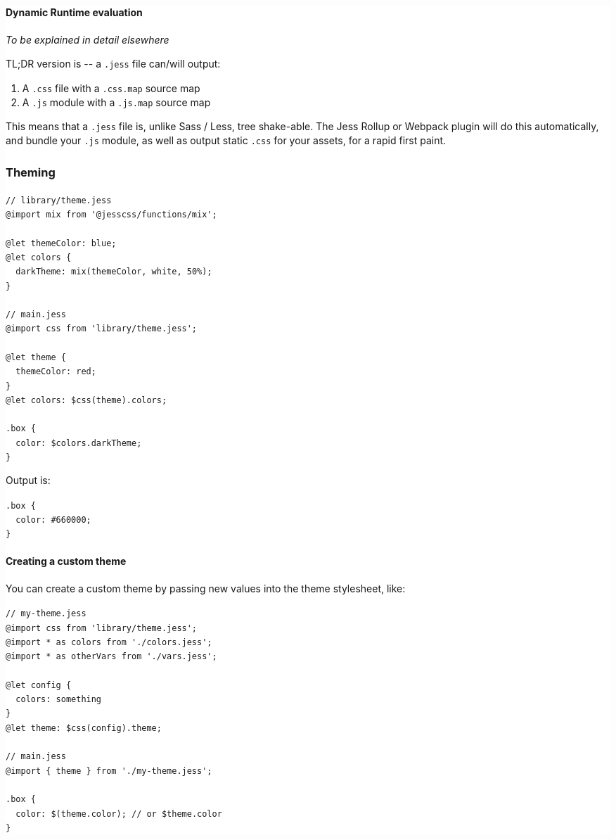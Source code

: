 #### Dynamic Runtime evaluation

_To be explained in detail elsewhere_

TL;DR version is -- a `.jess` file can/will output:

1. A `.css` file with a `.css.map` source map
2. A `.js` module with a `.js.map` source map

This means that a `.jess` file is, unlike Sass / Less, tree shake-able. The Jess Rollup or Webpack plugin will do this automatically, and bundle your `.js` module, as well as output static `.css` for your assets, for a rapid first paint.

### Theming

```less
// library/theme.jess
@import mix from '@jesscss/functions/mix';

@let themeColor: blue;
@let colors {
  darkTheme: mix(themeColor, white, 50%);
}

// main.jess
@import css from 'library/theme.jess';

@let theme {
  themeColor: red;
}
@let colors: $css(theme).colors;

.box {
  color: $colors.darkTheme;
}
```
Output is:
```less
.box {
  color: #660000;
}
```

#### Creating a custom theme

You can create a custom theme by passing new values into the theme stylesheet, like:
```less
// my-theme.jess
@import css from 'library/theme.jess';
@import * as colors from './colors.jess';
@import * as otherVars from './vars.jess';

@let config {
  colors: something
}
@let theme: $css(config).theme;

// main.jess
@import { theme } from './my-theme.jess';

.box {
  color: $(theme.color); // or $theme.color
}
```
